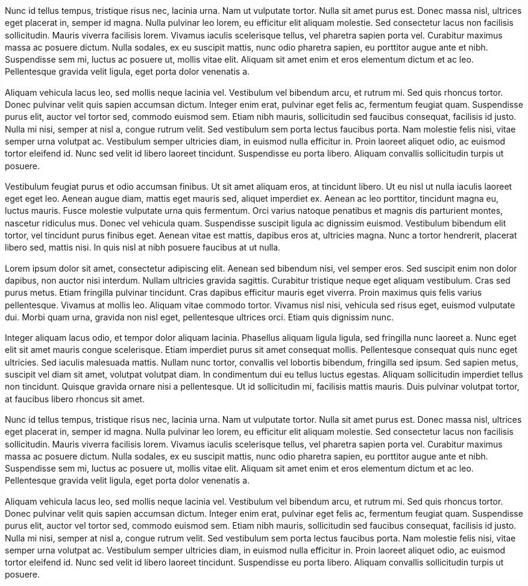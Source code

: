 Nunc id tellus tempus, tristique risus nec, lacinia urna. Nam ut vulputate tortor. Nulla sit amet purus est. Donec massa nisl, ultrices eget placerat in, semper id magna. Nulla pulvinar leo lorem, eu efficitur elit aliquam molestie. Sed consectetur lacus non facilisis sollicitudin. Mauris viverra facilisis lorem. Vivamus iaculis scelerisque tellus, vel pharetra sapien porta vel. Curabitur maximus massa ac posuere dictum. Nulla sodales, ex eu suscipit mattis, nunc odio pharetra sapien, eu porttitor augue ante et nibh. Suspendisse sem mi, luctus ac posuere ut, mollis vitae elit. Aliquam sit amet enim et eros elementum dictum et ac leo. Pellentesque gravida velit ligula, eget porta dolor venenatis a.

Aliquam vehicula lacus leo, sed mollis neque lacinia vel. Vestibulum vel bibendum arcu, et rutrum mi. Sed quis rhoncus tortor. Donec pulvinar velit quis sapien accumsan dictum. Integer enim erat, pulvinar eget felis ac, fermentum feugiat quam. Suspendisse purus elit, auctor vel tortor sed, commodo euismod sem. Etiam nibh mauris, sollicitudin sed faucibus consequat, facilisis id justo. Nulla mi nisi, semper at nisl a, congue rutrum velit. Sed vestibulum sem porta lectus faucibus porta. Nam molestie felis nisi, vitae semper urna volutpat ac. Vestibulum semper ultricies diam, in euismod nulla efficitur in. Proin laoreet aliquet odio, ac euismod tortor eleifend id. Nunc sed velit id libero laoreet tincidunt. Suspendisse eu porta libero. Aliquam convallis sollicitudin turpis ut posuere.

Vestibulum feugiat purus et odio accumsan finibus. Ut sit amet aliquam eros, at tincidunt libero. Ut eu nisl ut nulla iaculis laoreet eget eget leo. Aenean augue diam, mattis eget mauris sed, aliquet imperdiet ex. Aenean ac leo porttitor, tincidunt magna eu, luctus mauris. Fusce molestie vulputate urna quis fermentum. Orci varius natoque penatibus et magnis dis parturient montes, nascetur ridiculus mus. Donec vel vehicula quam. Suspendisse suscipit ligula ac dignissim euismod. Vestibulum bibendum elit tortor, vel tincidunt purus finibus eget. Aenean vitae est mattis, dapibus eros at, ultricies magna. Nunc a tortor hendrerit, placerat libero sed, mattis nisi. In quis nisl at nibh posuere faucibus at ut nulla.

Lorem ipsum dolor sit amet, consectetur adipiscing elit. Aenean sed bibendum nisi, vel semper eros. Sed suscipit enim non dolor dapibus, non auctor nisi interdum. Nullam ultricies gravida sagittis. Curabitur tristique neque eget aliquam vestibulum. Cras sed purus metus. Etiam fringilla pulvinar tincidunt. Cras dapibus efficitur mauris eget viverra. Proin maximus quis felis varius pellentesque. Vivamus at mollis leo. Aliquam vitae commodo tortor. Vivamus nisl nisi, vehicula sed risus eget, euismod vulputate dui. Morbi quam urna, gravida non nisl eget, pellentesque ultrices orci. Etiam quis dignissim nunc.

Integer aliquam lacus odio, et tempor dolor aliquam lacinia. Phasellus aliquam ligula ligula, sed fringilla nunc laoreet a. Nunc eget elit sit amet mauris congue scelerisque. Etiam imperdiet purus sit amet consequat mollis. Pellentesque consequat quis nunc eget ultricies. Sed iaculis malesuada mattis. Nullam nunc tortor, convallis vel lobortis bibendum, fringilla sed ipsum. Sed sapien metus, suscipit vel diam sit amet, volutpat volutpat diam. In condimentum dui eu tellus luctus egestas. Aliquam sollicitudin imperdiet tellus non tincidunt. Quisque gravida ornare nisi a pellentesque. Ut id sollicitudin mi, facilisis mattis mauris. Duis pulvinar volutpat tortor, at faucibus libero rhoncus sit amet.

Nunc id tellus tempus, tristique risus nec, lacinia urna. Nam ut vulputate tortor. Nulla sit amet purus est. Donec massa nisl, ultrices eget placerat in, semper id magna. Nulla pulvinar leo lorem, eu efficitur elit aliquam molestie. Sed consectetur lacus non facilisis sollicitudin. Mauris viverra facilisis lorem. Vivamus iaculis scelerisque tellus, vel pharetra sapien porta vel. Curabitur maximus massa ac posuere dictum. Nulla sodales, ex eu suscipit mattis, nunc odio pharetra sapien, eu porttitor augue ante et nibh. Suspendisse sem mi, luctus ac posuere ut, mollis vitae elit. Aliquam sit amet enim et eros elementum dictum et ac leo. Pellentesque gravida velit ligula, eget porta dolor venenatis a.

Aliquam vehicula lacus leo, sed mollis neque lacinia vel. Vestibulum vel bibendum arcu, et rutrum mi. Sed quis rhoncus tortor. Donec pulvinar velit quis sapien accumsan dictum. Integer enim erat, pulvinar eget felis ac, fermentum feugiat quam. Suspendisse purus elit, auctor vel tortor sed, commodo euismod sem. Etiam nibh mauris, sollicitudin sed faucibus consequat, facilisis id justo. Nulla mi nisi, semper at nisl a, congue rutrum velit. Sed vestibulum sem porta lectus faucibus porta. Nam molestie felis nisi, vitae semper urna volutpat ac. Vestibulum semper ultricies diam, in euismod nulla efficitur in. Proin laoreet aliquet odio, ac euismod tortor eleifend id. Nunc sed velit id libero laoreet tincidunt. Suspendisse eu porta libero. Aliquam convallis sollicitudin turpis ut posuere.
